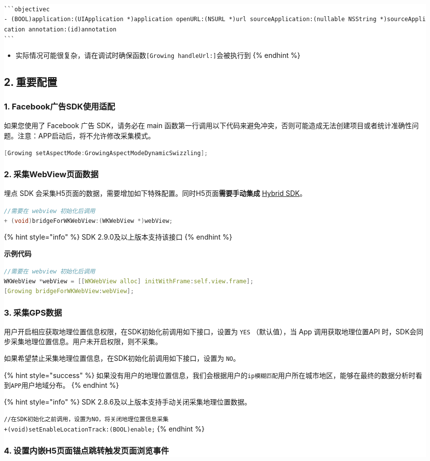     ```objectivec
    - (BOOL)application:(UIApplication *)application openURL:(NSURL *)url sourceApplication:(nullable NSString *)sourceApplication annotation:(id)annotation
    ```
* 实际情况可能很复杂，请在调试时确保函数`[Growing handleUrl:]`会被执行到
{% endhint %}

## 2.  重要配置

### 1. Facebook广告SDK使用适配

如果您使用了 Facebook 广告 SDK，请务必在 main 函数第一行调用以下代码来避免冲突，否则可能造成无法创建项目或者统计准确性问题。注意：APP启动后，将不允许修改采集模式。

```swift
[Growing setAspectMode:GrowingAspectModeDynamicSwizzling];
```

### 2.  采集WebView页面数据

埋点 SDK 会采集H5页面的数据，需要增加如下特殊配置。同时H5页面**需要手动集成** [Hybrid SDK](../jin-ji-cheng-mai-dian-sdk-de-hybrid-js-sdk.md)。

```c
//需要在 webview 初始化后调用
+ (void)bridgeForWKWebView:(WKWebView *)webView;
```

{% hint style="info" %}
SDK 2.9.0及以上版本支持该接口
{% endhint %}

**示例代码**

```c
//需要在 webview 初始化后调用
WKWebView *webView = [[WKWebView alloc] initWithFrame:self.view.frame];
[Growing bridgeForWKWebView:webView];
```

### 3. 采集GPS数据

用户开启相应获取地理位置信息权限，在SDK初始化前调用如下接口，设置为 `YES` （默认值），当 App 调用获取地理位置API 时，SDK会同步采集地理位置信息。用户未开启权限，则不采集。

如果希望禁止采集地理位置信息，在SDK初始化前调用如下接口，设置为 `NO`。

{% hint style="success" %}
如果没有用户的地理位置信息，我们会根据用户的`ip模糊匹配`用户所在城市地区，能够在最终的数据分析时看到`APP`用户地域分布。
{% endhint %}

{% hint style="info" %}
SDK 2.8.6及以上版本支持手动关闭采集地理位置数据。

`//在SDK初始化之前调用，设置为NO，将关闭地理位置信息采集`  \
`+(void)setEnableLocationTrack:(BOOL)enable;`
{% endhint %}

### 4. 设置内嵌H5页面锚点跳转触发页面浏览事件

